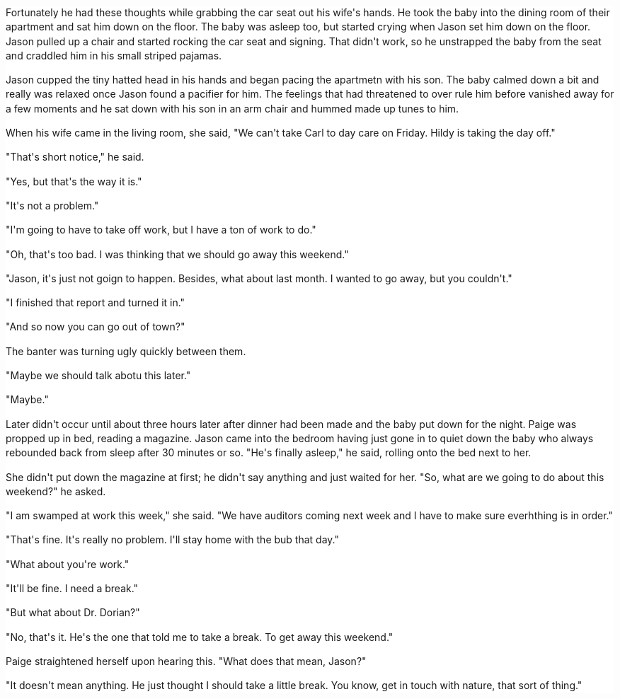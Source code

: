 Fortunately he had these thoughts while grabbing the car seat out his wife's hands. He took the baby into the dining room of their apartment and sat him down on the floor. The baby was asleep too, but started crying when Jason set him down on the floor. Jason pulled up a chair and started rocking the car seat and signing. That didn't work, so he unstrapped the baby from the seat and craddled him in his small striped pajamas.

Jason cupped the tiny hatted head in his hands and began pacing the apartmetn with his son. The baby calmed down a bit and really was relaxed once Jason found a pacifier for him. The feelings that had threatened to over rule him before vanished away for a few moments and he sat down with his son in an arm chair and hummed made up tunes to him.

When his wife came in the living room, she said, "We can't take Carl to day care on Friday. Hildy is taking the day off."

"That's short notice," he said.

"Yes, but that's the way it is."

"It's not a problem."

"I'm going to have to take off work, but I have a ton of work to do."

"Oh, that's too bad. I was thinking that we should go away this weekend."

"Jason, it's just not goign to happen. Besides, what about last month. I wanted to go away, but you couldn't."

"I finished that report and turned it in."

"And so now you can go out of town?"

The banter was turning ugly quickly between them.

"Maybe we should talk abotu this later."

"Maybe."

Later didn't occur until about three hours later after dinner had been made and the baby put down for the night. Paige was propped up in bed, reading a magazine. Jason came into the bedroom having just gone in to quiet down the baby who always rebounded back from sleep after 30 minutes or so. "He's finally asleep," he said, rolling onto the bed next to her.

She didn't put down the magazine at first; he didn't say anything and just waited for her. "So, what are we going to do about this weekend?" he asked.

"I am swamped at work this week," she said. "We have auditors coming next week and I have to make sure everhthing is in order."

"That's fine. It's really no problem. I'll stay home with the bub that day."

"What about you're work."

"It'll be fine. I need a break."

"But what about Dr. Dorian?"

"No, that's it. He's the one that told me to take a break. To get away this weekend."

Paige straightened herself upon hearing this. "What does that mean, Jason?"

"It doesn't mean anything. He just thought I should take a little break. You know, get in touch with nature, that sort of thing."
